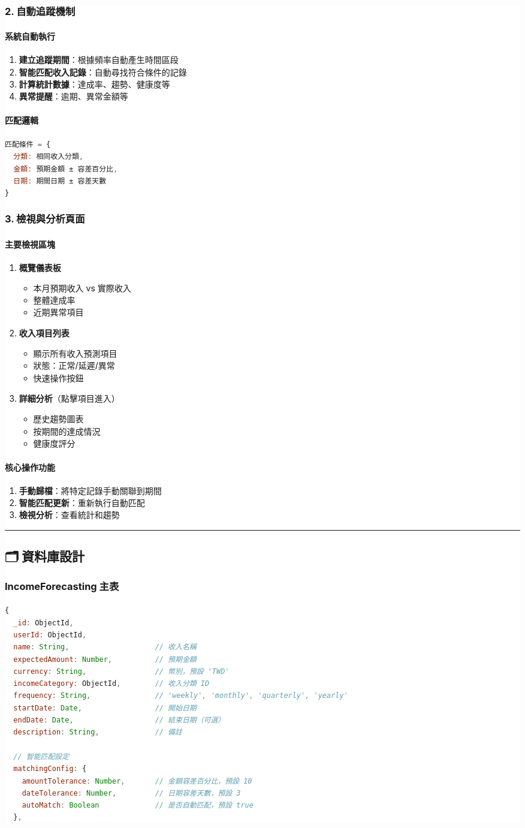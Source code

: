 ### 2. 自動追蹤機制

#### 系統自動執行
1. **建立追蹤期間**：根據頻率自動產生時間區段
2. **智能匹配收入記錄**：自動尋找符合條件的記錄
3. **計算統計數據**：達成率、趨勢、健康度等
4. **異常提醒**：逾期、異常金額等

#### 匹配邏輯
```javascript
匹配條件 = {
  分類: 相同收入分類,
  金額: 預期金額 ± 容差百分比,
  日期: 期間日期 ± 容差天數
}
```

### 3. 檢視與分析頁面

#### 主要檢視區塊
1. **概覽儀表板**
   - 本月預期收入 vs 實際收入
   - 整體達成率
   - 近期異常項目

2. **收入項目列表**
   - 顯示所有收入預測項目
   - 狀態：正常/延遲/異常
   - 快速操作按鈕

3. **詳細分析**（點擊項目進入）
   - 歷史趨勢圖表
   - 按期間的達成情況
   - 健康度評分

#### 核心操作功能
1. **手動歸檔**：將特定記錄手動關聯到期間
2. **智能匹配更新**：重新執行自動匹配
3. **檢視分析**：查看統計和趨勢

---

## 🗂️ 資料庫設計

### IncomeForecasting 主表
```javascript
{
  _id: ObjectId,
  userId: ObjectId,
  name: String,                    // 收入名稱
  expectedAmount: Number,          // 預期金額
  currency: String,                // 幣別，預設 'TWD'
  incomeCategory: ObjectId,        // 收入分類 ID
  frequency: String,               // 'weekly', 'monthly', 'quarterly', 'yearly'
  startDate: Date,                 // 開始日期
  endDate: Date,                   // 結束日期（可選）
  description: String,             // 備註
  
  // 智能匹配設定
  matchingConfig: {
    amountTolerance: Number,       // 金額容差百分比，預設 10
    dateTolerance: Number,         // 日期容差天數，預設 3
    autoMatch: Boolean             // 是否自動匹配，預設 true
  },
```